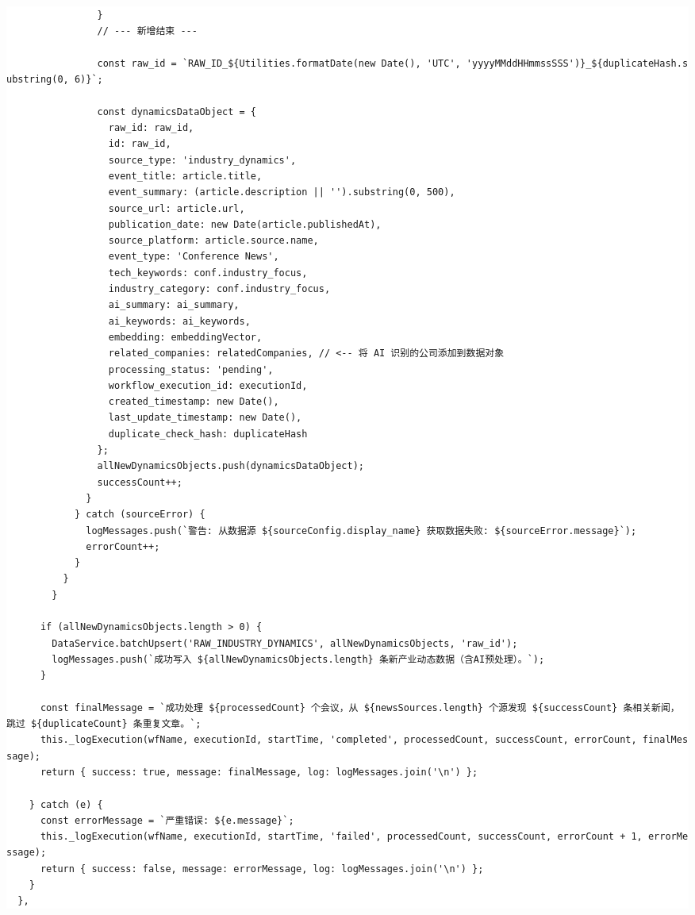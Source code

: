                     }
                    // --- 新增结束 ---

                    const raw_id = `RAW_ID_${Utilities.formatDate(new Date(), 'UTC', 'yyyyMMddHHmmssSSS')}_${duplicateHash.substring(0, 6)}`;

                    const dynamicsDataObject = {
                      raw_id: raw_id,
                      id: raw_id,
                      source_type: 'industry_dynamics',
                      event_title: article.title,
                      event_summary: (article.description || '').substring(0, 500),
                      source_url: article.url,
                      publication_date: new Date(article.publishedAt),
                      source_platform: article.source.name,
                      event_type: 'Conference News',
                      tech_keywords: conf.industry_focus,
                      industry_category: conf.industry_focus,
                      ai_summary: ai_summary,
                      ai_keywords: ai_keywords,
                      embedding: embeddingVector,
                      related_companies: relatedCompanies, // <-- 将 AI 识别的公司添加到数据对象
                      processing_status: 'pending',
                      workflow_execution_id: executionId,
                      created_timestamp: new Date(),
                      last_update_timestamp: new Date(),
                      duplicate_check_hash: duplicateHash
                    };
                    allNewDynamicsObjects.push(dynamicsDataObject);
                    successCount++;
                  }
                } catch (sourceError) {
                  logMessages.push(`警告: 从数据源 ${sourceConfig.display_name} 获取数据失败: ${sourceError.message}`);
                  errorCount++;
                }
              }
            }

          if (allNewDynamicsObjects.length > 0) {
            DataService.batchUpsert('RAW_INDUSTRY_DYNAMICS', allNewDynamicsObjects, 'raw_id');
            logMessages.push(`成功写入 ${allNewDynamicsObjects.length} 条新产业动态数据（含AI预处理）。`);
          }

          const finalMessage = `成功处理 ${processedCount} 个会议，从 ${newsSources.length} 个源发现 ${successCount} 条相关新闻，跳过 ${duplicateCount} 条重复文章。`;
          this._logExecution(wfName, executionId, startTime, 'completed', processedCount, successCount, errorCount, finalMessage);
          return { success: true, message: finalMessage, log: logMessages.join('\n') };

        } catch (e) {
          const errorMessage = `严重错误: ${e.message}`;
          this._logExecution(wfName, executionId, startTime, 'failed', processedCount, successCount, errorCount + 1, errorMessage);
          return { success: false, message: errorMessage, log: logMessages.join('\n') };
        }
      },
